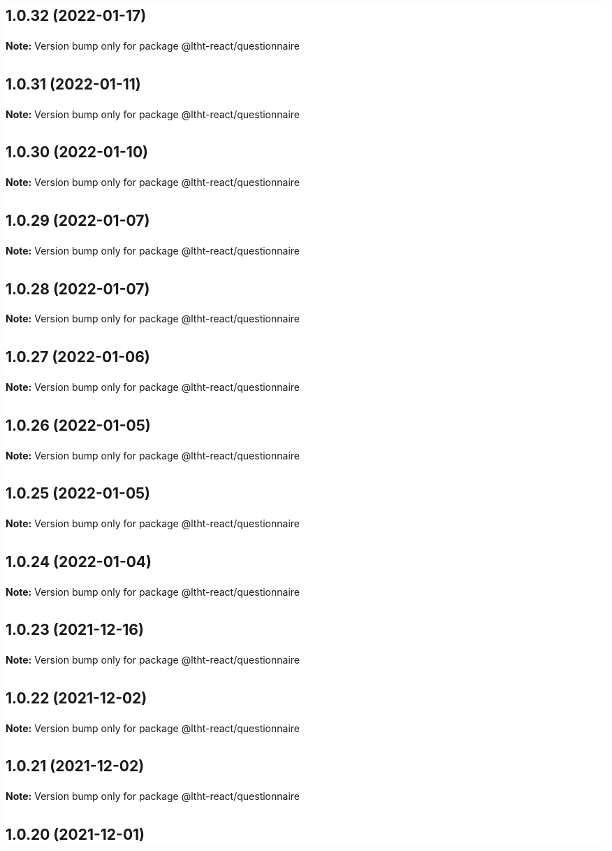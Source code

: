 ## 1.0.32 (2022-01-17)

**Note:** Version bump only for package @ltht-react/questionnaire

## 1.0.31 (2022-01-11)

**Note:** Version bump only for package @ltht-react/questionnaire

## 1.0.30 (2022-01-10)

**Note:** Version bump only for package @ltht-react/questionnaire

## 1.0.29 (2022-01-07)

**Note:** Version bump only for package @ltht-react/questionnaire

## 1.0.28 (2022-01-07)

**Note:** Version bump only for package @ltht-react/questionnaire

## 1.0.27 (2022-01-06)

**Note:** Version bump only for package @ltht-react/questionnaire

## 1.0.26 (2022-01-05)

**Note:** Version bump only for package @ltht-react/questionnaire

## 1.0.25 (2022-01-05)

**Note:** Version bump only for package @ltht-react/questionnaire

## 1.0.24 (2022-01-04)

**Note:** Version bump only for package @ltht-react/questionnaire

## 1.0.23 (2021-12-16)

**Note:** Version bump only for package @ltht-react/questionnaire

## 1.0.22 (2021-12-02)

**Note:** Version bump only for package @ltht-react/questionnaire

## 1.0.21 (2021-12-02)

**Note:** Version bump only for package @ltht-react/questionnaire

## 1.0.20 (2021-12-01)
